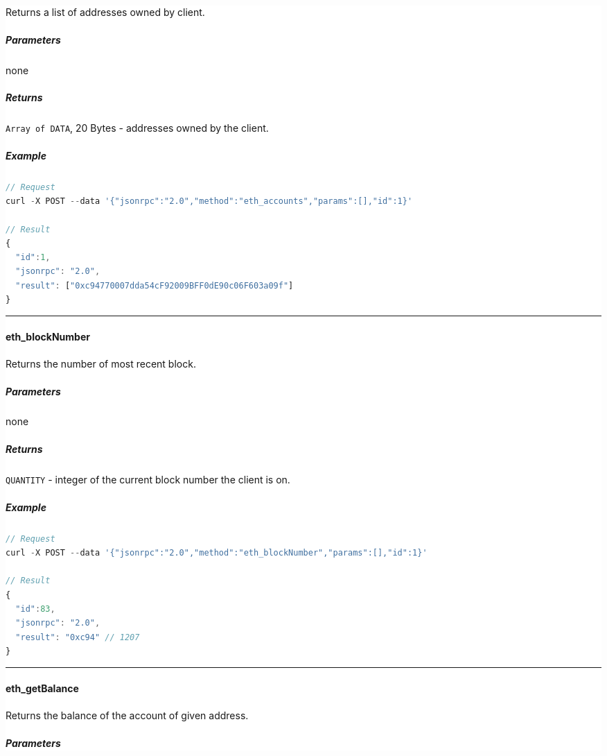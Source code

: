 Returns a list of addresses owned by client.


##### Parameters
none

##### Returns

`Array of DATA`, 20 Bytes - addresses owned by the client.

##### Example
```js
// Request
curl -X POST --data '{"jsonrpc":"2.0","method":"eth_accounts","params":[],"id":1}'

// Result
{
  "id":1,
  "jsonrpc": "2.0",
  "result": ["0xc94770007dda54cF92009BFF0dE90c06F603a09f"]
}
```

***

#### eth_blockNumber

Returns the number of most recent block.

##### Parameters
none

##### Returns

`QUANTITY` - integer of the current block number the client is on.

##### Example
```js
// Request
curl -X POST --data '{"jsonrpc":"2.0","method":"eth_blockNumber","params":[],"id":1}'

// Result
{
  "id":83,
  "jsonrpc": "2.0",
  "result": "0xc94" // 1207
}
```

***

#### eth_getBalance

Returns the balance of the account of given address.

##### Parameters
